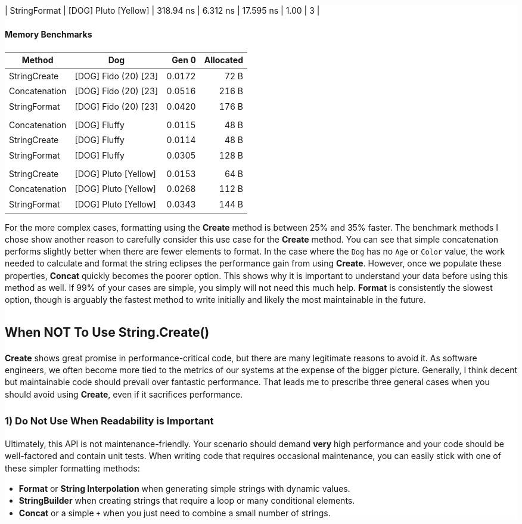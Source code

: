 |  StringFormat | [DOG] Pluto [Yellow] | 318.94 ns | 6.312 ns | 17.595 ns |  1.00 |    3 |

#### Memory Benchmarks

|        Method |                  Dog |  Gen 0 | Allocated |
|-------------- |--------------------- |-------:|----------:|
|  StringCreate | [DOG] Fido (20) [23] | 0.0172 |      72 B |
| Concatenation | [DOG] Fido (20) [23] | 0.0516 |     216 B |
|  StringFormat | [DOG] Fido (20) [23] | 0.0420 |     176 B |
|               |                      |        |           |
| Concatenation |         [DOG] Fluffy | 0.0115 |      48 B |
|  StringCreate |         [DOG] Fluffy | 0.0114 |      48 B |
|  StringFormat |         [DOG] Fluffy | 0.0305 |     128 B |
|               |                      |        |           |
|  StringCreate | [DOG] Pluto [Yellow] | 0.0153 |      64 B |
| Concatenation | [DOG] Pluto [Yellow] | 0.0268 |     112 B |
|  StringFormat | [DOG] Pluto [Yellow] | 0.0343 |     144 B |

For the more complex cases, formatting using the **Create** method is between 25% and 35% faster. The benchmark methods I chose show another reason to carefully consider this use case for the **Create** method. You can see that simple concatenation performs slightly better when there are fewer elements to format. In the case where the `Dog` has no `Age` or `Color` value, the work needed to calculate and format the string eclipses the performance gain from using **Create**. However, once we populate these properties, **Concat** quickly becomes the poorer option. This shows why it is important to understand your data before using this method as well. If 99% of your cases are simple, you simply will not need this much help. **Format** is consistently the slowest option, though is arguably the fastest method to write initially and likely the most maintainable in the future. 

## When NOT To Use String.Create()

**Create** shows great promise in performance-critical code, but there are many legitimate reasons to avoid it. As software engineers, we often become more tied to the metrics of our systems at the expense of the bigger picture. Generally, I think decent but maintainable code should prevail over fantastic performance. That leads me to prescribe three general cases when you should avoid using **Create**, even if it sacrifices performance.

### 1) Do Not Use When Readability is Important

Ultimately, this API is not maintenance-friendly. Your scenario should demand **very** high performance and your code should be well-factored and contain unit tests. When writing code that requires occasional maintenance, you can easily stick with one of these simpler formatting methods:

* **Format** or **String Interpolation** when generating simple strings with dynamic values.
* **StringBuilder** when creating strings that require a loop or many conditional elements.
* **Concat** or a simple `+` when you just need to combine a small number of strings.
